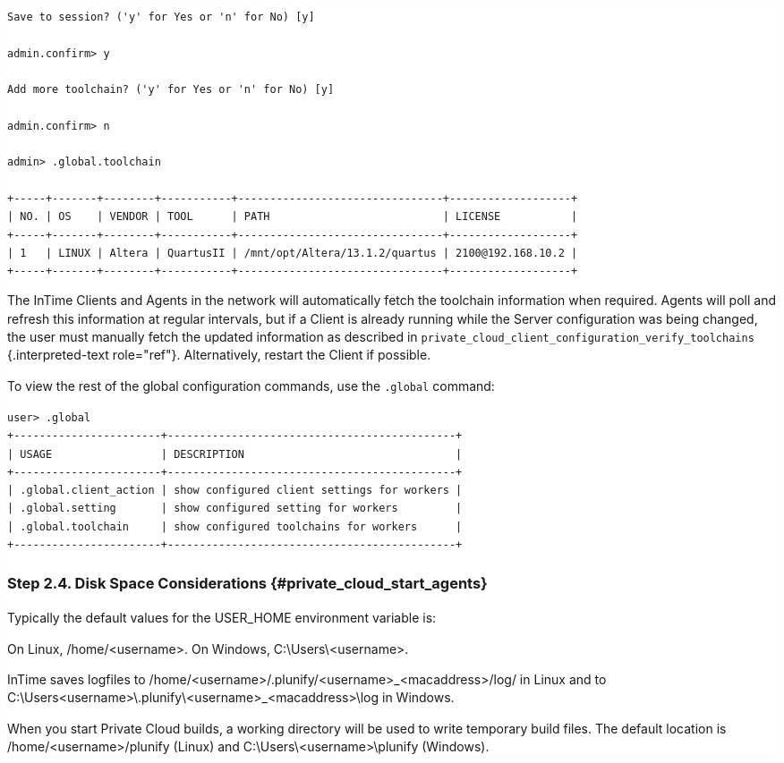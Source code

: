     Save to session? ('y' for Yes or 'n' for No) [y]

    admin.confirm> y

    Add more toolchain? ('y' for Yes or 'n' for No) [y]

    admin.confirm> n

    admin> .global.toolchain

    +-----+-------+--------+-----------+--------------------------------+-------------------+
    | NO. | OS    | VENDOR | TOOL      | PATH                           | LICENSE           |
    +-----+-------+--------+-----------+--------------------------------+-------------------+
    | 1   | LINUX | Altera | QuartusII | /mnt/opt/Altera/13.1.2/quartus | 2100@192.168.10.2 |
    +-----+-------+--------+-----------+--------------------------------+-------------------+

The InTime Clients and Agents in the network will automatically fetch
the toolchain information when required. Agents will poll and refresh
this information at regular intervals, but if a Client is already
running while the Server configuration was being changed, the user must
manually fetch the updated information as described in
`private_cloud_client_configuration_verify_toolchains`{.interpreted-text
role="ref"}. Alternatively, restart the Client if possible.

To view the rest of the global configuration commands, use the `.global`
command:

    user> .global
    +-----------------------+---------------------------------------------+
    | USAGE                 | DESCRIPTION                                 |
    +-----------------------+---------------------------------------------+
    | .global.client_action | show configured client settings for workers |
    | .global.setting       | show configured setting for workers         |
    | .global.toolchain     | show configured toolchains for workers      |
    +-----------------------+---------------------------------------------+

### Step 2.4. Disk Space Considerations {#private_cloud_start_agents}

Typically the default values for the USER\_HOME environment variable is:

On Linux, /home/\<username\>. On Windows, C:\\Users\\\<username\>.

InTime saves logfiles to
/home/\<username\>/.plunify/\<username\>\_\<macaddress\>/log/ in Linux
and to
C:\\Users\<username\>\\.plunify\\\<username\>\_\<macaddress\>\\log in
Windows.

When you start Private Cloud builds, a working directory will be used to
write temporary build files. The default location is
/home/\<username\>/plunify (Linux) and C:\\Users\\\<username\>\\plunify
(Windows).
